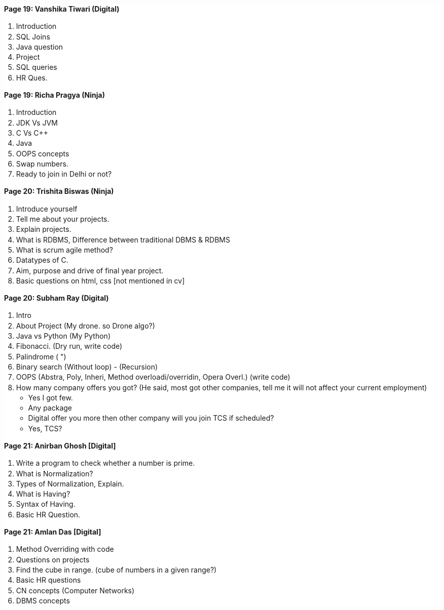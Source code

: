 **Page 19: Vanshika Tiwari (Digital)**
1.  Introduction
2.  SQL Joins
3.  Java question
4.  Project
5.  SQL queries
6.  HR Ques.

**Page 19: Richa Pragya (Ninja)**
1.  Introduction
2.  JDK Vs JVM
3.  C Vs C++
4.  Java
5.  OOPS concepts
6.  Swap numbers.
7.  Ready to join in Delhi or not?

**Page 20: Trishita Biswas (Ninja)**
1.  Introduce yourself
2.  Tell me about your projects.
3.  Explain projects.
4.  What is RDBMS, Difference between traditional DBMS & RDBMS
5.  What is scrum agile method?
6.  Datatypes of C.
7.  Aim, purpose and drive of final year project.
8.  Basic questions on html, css [not mentioned in cv]

**Page 20: Subham Ray (Digital)**
1.  Intro
2.  About Project (My drone. so Drone algo?)
3.  Java vs Python (My Python)
4.  Fibonacci. (Dry run, write code)
5.  Palindrome ( ")
6.  Binary search (Without loop) - (Recursion)
7.  OOPS (Abstra, Poly, Inheri, Method overloadi/overridin, Opera Overl.) (write code)
8.  How many company offers you got? (He said, most got other companies, tell me it will not affect your current employment)
    *   Yes I got few.
    *   Any package
    *   Digital offer you more then other company will you join TCS if scheduled?
    *   Yes, TCS?

**Page 21: Anirban Ghosh [Digital]**
1.  Write a program to check whether a number is prime.
2.  What is Normalization?
3.  Types of Normalization, Explain.
4.  What is Having?
5.  Syntax of Having.
6.  Basic HR Question.

**Page 21: Amlan Das [Digital]**
1.  Method Overriding with code
2.  Questions on projects
3.  Find the cube in range. (cube of numbers in a given range?)
4.  Basic HR questions
5.  CN concepts (Computer Networks)
6.  DBMS concepts
